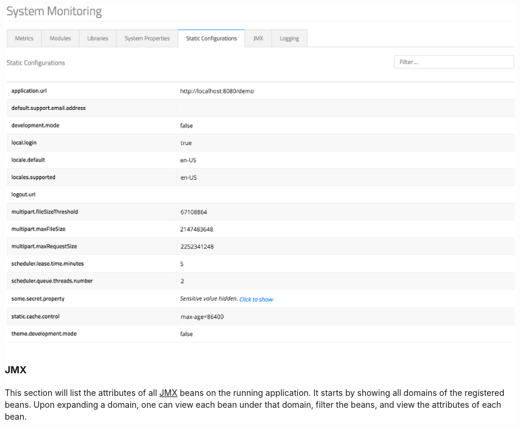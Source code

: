 ![](assets/8.png)


### JMX
This section will list the attributes of all [JMX](http://www.oracle.com/technetwork/articles/java/javamanagement-140525.html) beans on the running application. It starts by showing all domains of the registered beans. Upon expanding a domain, one can view each bean under that domain, filter the beans, and view the attributes of each bean.

